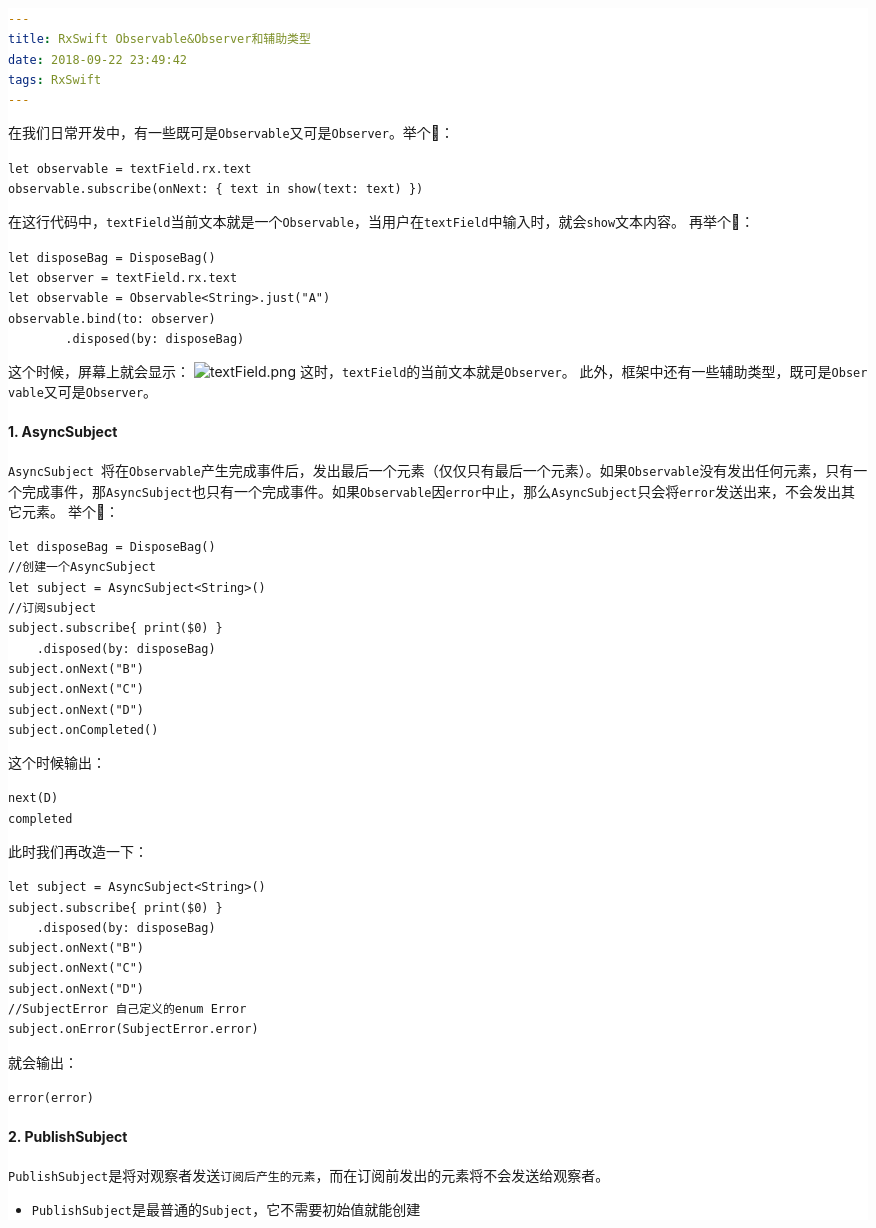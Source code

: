 ```yaml
---
title: RxSwift Observable&Observer和辅助类型
date: 2018-09-22 23:49:42
tags: RxSwift
---
```

在我们日常开发中，有一些既可是`Observable`又可是`Observer`。举个🌰：
```
let observable = textField.rx.text
observable.subscribe(onNext: { text in show(text: text) })
```
在这行代码中，`textField`当前文本就是一个`Observable`，当用户在`textField`中输入时，就会`show`文本内容。
再举个🌰：
```
let disposeBag = DisposeBag()
let observer = textField.rx.text
let observable = Observable<String>.just("A")
observable.bind(to: observer)
        .disposed(by: disposeBag)
```
这个时候，屏幕上就会显示：
![textField.png](https://upload-images.jianshu.io/upload_images/2855070-a113479a0f2d92f1.png?imageMogr2/auto-orient/strip%7CimageView2/2/w/1240)
这时，`textField`的当前文本就是`Observer`。
此外，框架中还有一些辅助类型，既可是`Observable`又可是`Observer`。
#### 1. AsyncSubject
`AsyncSubject `将在`Observable`产生完成事件后，发出最后一个元素（仅仅只有最后一个元素）。如果`Observable`没有发出任何元素，只有一个完成事件，那`AsyncSubject`也只有一个完成事件。如果`Observable`因`error`中止，那么`AsyncSubject`只会将`error`发送出来，不会发出其它元素。
举个🌰：
```
let disposeBag = DisposeBag()
//创建一个AsyncSubject
let subject = AsyncSubject<String>()
//订阅subject
subject.subscribe{ print($0) }
    .disposed(by: disposeBag)
subject.onNext("B")
subject.onNext("C")
subject.onNext("D")
subject.onCompleted()
```
这个时候输出：
```
next(D)
completed
```

此时我们再改造一下：
```
let subject = AsyncSubject<String>()
subject.subscribe{ print($0) }
    .disposed(by: disposeBag)
subject.onNext("B")
subject.onNext("C")
subject.onNext("D")
//SubjectError 自己定义的enum Error
subject.onError(SubjectError.error)
```
就会输出：
```
error(error)
```
#### 2. PublishSubject
`PublishSubject`是将对观察者发送`订阅后产生的元素`，而在订阅前发出的元素将不会发送给观察者。
- `PublishSubject`是最普通的`Subject`，它不需要初始值就能创建
